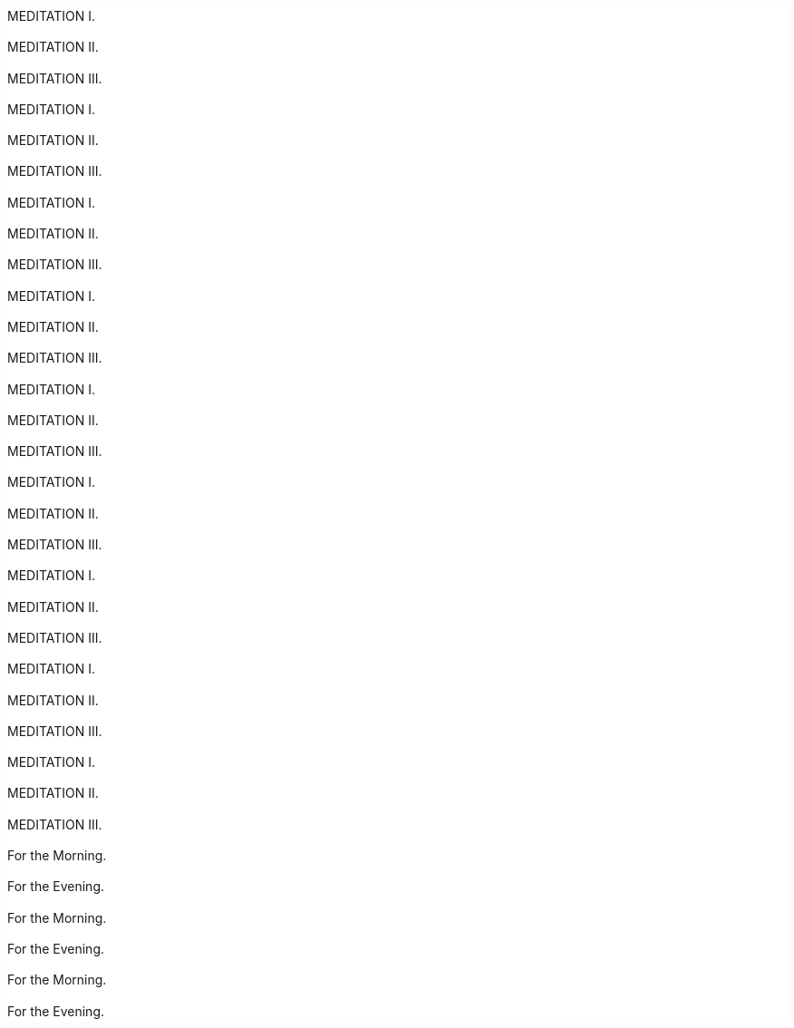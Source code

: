 MEDITATION I.

MEDITATION II.

MEDITATION III.

MEDITATION I.

MEDITATION II.

MEDITATION III.

MEDITATION I.

MEDITATION II.

MEDITATION III.

MEDITATION I.

MEDITATION II.

MEDITATION III.

MEDITATION I.

MEDITATION II.

MEDITATION III.

MEDITATION I.

MEDITATION II.

MEDITATION III.

MEDITATION I.

MEDITATION II.

MEDITATION III.

MEDITATION I.

MEDITATION II.

MEDITATION III.

MEDITATION I.

MEDITATION II.

MEDITATION III.

For the Morning.

For the Evening.

For the Morning.

For the Evening.

For the Morning.

For the Evening.
